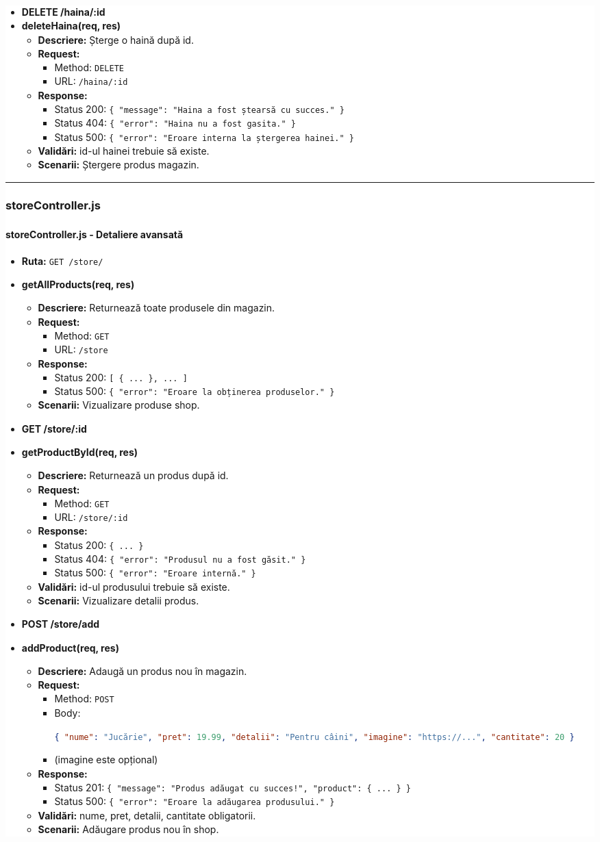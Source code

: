 - **DELETE /haina/:id**
- **deleteHaina(req, res)**
  - **Descriere:** Șterge o haină după id.
  - **Request:**
    - Method: `DELETE`
    - URL: `/haina/:id`
  - **Response:**
    - Status 200: `{ "message": "Haina a fost ștearsă cu succes." }`
    - Status 404: `{ "error": "Haina nu a fost gasita." }`
    - Status 500: `{ "error": "Eroare interna la ștergerea hainei." }`
  - **Validări:** id-ul hainei trebuie să existe.
  - **Scenarii:** Ștergere produs magazin.

---

### storeController.js

#### storeController.js - Detaliere avansată

- **Ruta:** `GET /store/`
- **getAllProducts(req, res)**
  - **Descriere:** Returnează toate produsele din magazin.
  - **Request:**
    - Method: `GET`
    - URL: `/store`
  - **Response:**
    - Status 200: `[ { ... }, ... ]`
    - Status 500: `{ "error": "Eroare la obținerea produselor." }`
  - **Scenarii:** Vizualizare produse shop.

- **GET /store/:id**
- **getProductById(req, res)**
  - **Descriere:** Returnează un produs după id.
  - **Request:**
    - Method: `GET`
    - URL: `/store/:id`
  - **Response:**
    - Status 200: `{ ... }`
    - Status 404: `{ "error": "Produsul nu a fost găsit." }`
    - Status 500: `{ "error": "Eroare internă." }`
  - **Validări:** id-ul produsului trebuie să existe.
  - **Scenarii:** Vizualizare detalii produs.

- **POST /store/add**
- **addProduct(req, res)**
  - **Descriere:** Adaugă un produs nou în magazin.
  - **Request:**
    - Method: `POST`
    - Body:
      ```json
      { "nume": "Jucărie", "pret": 19.99, "detalii": "Pentru câini", "imagine": "https://...", "cantitate": 20 }
      ```
    - (imagine este opțional)
  - **Response:**
    - Status 201: `{ "message": "Produs adăugat cu succes!", "product": { ... } }`
    - Status 500: `{ "error": "Eroare la adăugarea produsului." }`
  - **Validări:** nume, pret, detalii, cantitate obligatorii.
  - **Scenarii:** Adăugare produs nou în shop.
